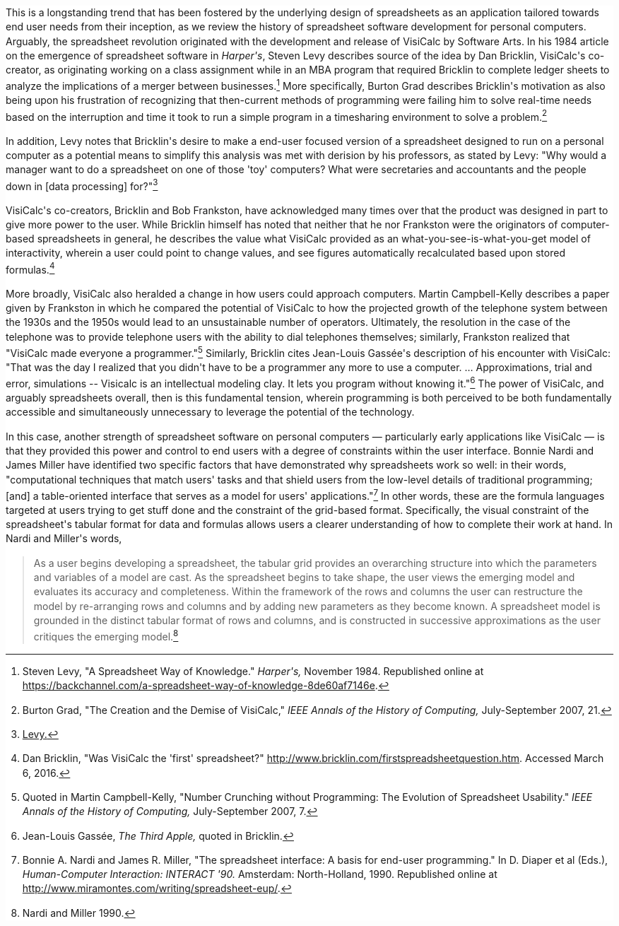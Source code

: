 This is a longstanding trend that has been fostered by the underlying design of spreadsheets as an application tailored towards end user needs from their inception, as we review the history of spreadsheet software development for personal computers. Arguably, the spreadsheet revolution originated with the development and release of VisiCalc by Software Arts.
In his 1984 article on the emergence of spreadsheet software in *Harper's*, Steven Levy describes source of the idea by Dan Bricklin, VisiCalc's co-creator, as originating working on a class assignment while in an MBA program that required Bricklin to complete ledger sheets to analyze the implications of a merger between businesses.[^1] More specifically, Burton Grad describes Bricklin's motivation as also being upon his frustration of recognizing that then-current methods of programming were failing him to solve real-time needs based on the interruption and time it took to run a simple program in a timesharing environment to solve a problem.[^2]

In addition, Levy notes that Bricklin's desire to make a end-user focused version of a spreadsheet designed to run on a personal computer as a potential means to simplify this analysis was met with derision by his professors, as stated by Levy: "Why would a manager want to do a spreadsheet on one of those 'toy' computers? What were secretaries and accountants and the people down in [data processing] for?"[^3]

VisiCalc's co-creators, Bricklin and Bob Frankston, have acknowledged many times over that the product was designed in part to give more power to the user. While Bricklin himself has noted that neither that he nor Frankston were the originators of computer-based spreadsheets in general, he describes the value what VisiCalc provided as an what-you-see-is-what-you-get model of interactivity, wherein a user could point to change values, and see figures automatically recalculated based upon stored formulas.[^4]

More broadly, VisiCalc also heralded a change in how users could approach computers. Martin Campbell-Kelly describes a paper given by Frankston in which he compared the potential of VisiCalc to how the projected growth of the telephone system between the 1930s and the 1950s would lead to an unsustainable number of operators. Ultimately, the resolution in the case of the telephone was to provide telephone users with the ability to dial telephones themselves; similarly, Frankston realized that "VisiCalc made everyone a programmer."[^5] Similarly, Bricklin cites Jean-Louis Gassée's description of his encounter with VisiCalc: "That was the day I realized that you didn't have to be a programmer any more to use a computer. … Approximations, trial and error, simulations -- Visicalc is an intellectual modeling clay. It lets you program without knowing it."[^6] The power of VisiCalc, and arguably spreadsheets overall, then is this fundamental tension, wherein programming is both perceived to be both fundamentally accessible and simultaneously unnecessary to leverage the potential of the technology.

In this case, another strength of spreadsheet software on personal computers — particularly early applications like VisiCalc — is that they provided this power and control to end users with a degree of constraints within the user interface. Bonnie Nardi and James Miller have identified two specific factors that have demonstrated why spreadsheets work so well: in their words, "computational techniques that match users' tasks and that shield users from the low-level details of traditional programming; [and] a table-oriented interface that serves as a model for users' applications."[^7] In other words, these are the formula languages targeted at users trying to get stuff done and the constraint of the grid-based format. Specifically, the visual constraint of the spreadsheet's tabular format for data and formulas allows users a clearer understanding of how to complete their work at hand. In Nardi and Miller's words,

> As a user begins developing a spreadsheet, the tabular grid provides an overarching structure into which the parameters and variables of a model are cast. As the spreadsheet begins to take shape, the user views the emerging model and evaluates its accuracy and completeness. Within the framework of the rows and columns the user can restructure the model by re-arranging rows and columns and by adding new parameters as they become known. A spreadsheet model is grounded in the distinct tabular format of rows and columns, and is constructed in successive approximations as the user critiques the emerging model.[^8]


[^1]: Steven Levy, "A Spreadsheet Way of Knowledge." *Harper's,* November 1984. Republished online at <https://backchannel.com/a-spreadsheet-way-of-knowledge-8de60af7146e>.
[^2]: Burton Grad, "The Creation and the Demise of VisiCalc," *IEEE Annals of the History of Computing,* July-September 2007, 21.
[^3]: [Levy.](https://backchannel.com/a-spreadsheet-way-of-knowledge-8de60af7146e#68e3)
[^4]: Dan Bricklin, "Was VisiCalc the 'first' spreadsheet?" <http://www.bricklin.com/firstspreadsheetquestion.htm>. Accessed March 6, 2016.  
[^5]: Quoted in Martin Campbell-Kelly, "Number Crunching without Programming: The Evolution of Spreadsheet Usability." *IEEE Annals of the History of Computing,* July-September 2007, 7.
[^6]: Jean-Louis Gassée, *The Third Apple,* quoted in Bricklin.
[^7]: Bonnie A. Nardi and James R. Miller, "The spreadsheet interface: A basis for end-user programming." In D. Diaper et al (Eds.), *Human-Computer Interaction: INTERACT '90.* Amsterdam: North-Holland, 1990. Republished online at <http://www.miramontes.com/writing/spreadsheet-eup/>.
[^8]: Nardi and Miller 1990.
[^9]: Grad, 25.
[^10]: Software History Center Oral History Project. "Personal computer (PC) software workshop: VisiCalc." Ed Bride, Moderator. May 6, 2004, Needham, Mass. Computer History Museum, 2004. CHM Reference number: X4276.2008. Available at <http://www.computerhistory.org/collections/catalog/102658146>.
[^11]: Amber Case, *Calm Technology: Principles and Patterns for Non-Intrusive Design.* Sebastopol, CA: O'Reilly, 2015.
[^12]: Campbell-Kelly, 13.
[^13]: Bonnie A. Nardi and James R. Miller. "Twinkling lights and nested loops: Distributed problem solving and spreadsheet development." *International Journal of Man-Machine Studies* 34 (1991), 161-184. Republished online at <http://www.miramontes.com/writing/twinklinglights/>.